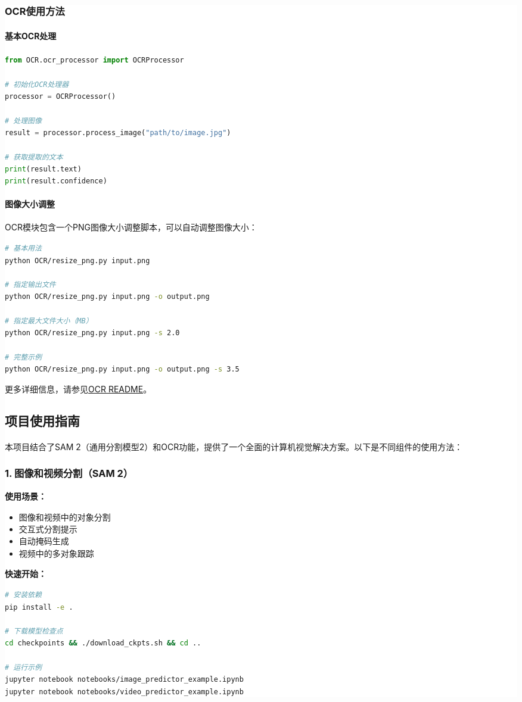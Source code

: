 ### OCR使用方法

#### 基本OCR处理

```python
from OCR.ocr_processor import OCRProcessor

# 初始化OCR处理器
processor = OCRProcessor()

# 处理图像
result = processor.process_image("path/to/image.jpg")

# 获取提取的文本
print(result.text)
print(result.confidence)
```

#### 图像大小调整

OCR模块包含一个PNG图像大小调整脚本，可以自动调整图像大小：

```bash
# 基本用法
python OCR/resize_png.py input.png

# 指定输出文件
python OCR/resize_png.py input.png -o output.png

# 指定最大文件大小（MB）
python OCR/resize_png.py input.png -s 2.0

# 完整示例
python OCR/resize_png.py input.png -o output.png -s 3.5
```

更多详细信息，请参见[OCR README](OCR/README.md)。

## 项目使用指南

本项目结合了SAM 2（通用分割模型2）和OCR功能，提供了一个全面的计算机视觉解决方案。以下是不同组件的使用方法：

### 1. 图像和视频分割（SAM 2）

**使用场景：**
- 图像和视频中的对象分割
- 交互式分割提示
- 自动掩码生成
- 视频中的多对象跟踪

**快速开始：**
```bash
# 安装依赖
pip install -e .

# 下载模型检查点
cd checkpoints && ./download_ckpts.sh && cd ..

# 运行示例
jupyter notebook notebooks/image_predictor_example.ipynb
jupyter notebook notebooks/video_predictor_example.ipynb
```
